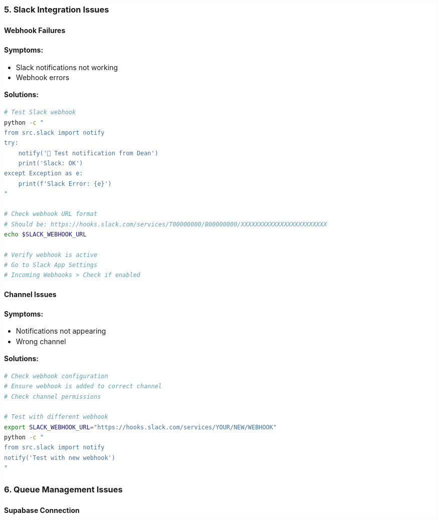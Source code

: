 ### 5. Slack Integration Issues

#### Webhook Failures

**Symptoms:**
- Slack notifications not working
- Webhook errors

**Solutions:**
```bash
# Test Slack webhook
python -c "
from src.slack import notify
try:
    notify('🧪 Test notification from Dean')
    print('Slack: OK')
except Exception as e:
    print(f'Slack Error: {e}')
"

# Check webhook URL format
# Should be: https://hooks.slack.com/services/T00000000/B00000000/XXXXXXXXXXXXXXXXXXXXXXXX
echo $SLACK_WEBHOOK_URL

# Verify webhook is active
# Go to Slack App Settings
# Incoming Webhooks > Check if enabled
```

#### Channel Issues

**Symptoms:**
- Notifications not appearing
- Wrong channel

**Solutions:**
```bash
# Check webhook configuration
# Ensure webhook is added to correct channel
# Check channel permissions

# Test with different webhook
export SLACK_WEBHOOK_URL="https://hooks.slack.com/services/YOUR/NEW/WEBHOOK"
python -c "
from src.slack import notify
notify('Test with new webhook')
"
```

### 6. Queue Management Issues

#### Supabase Connection
